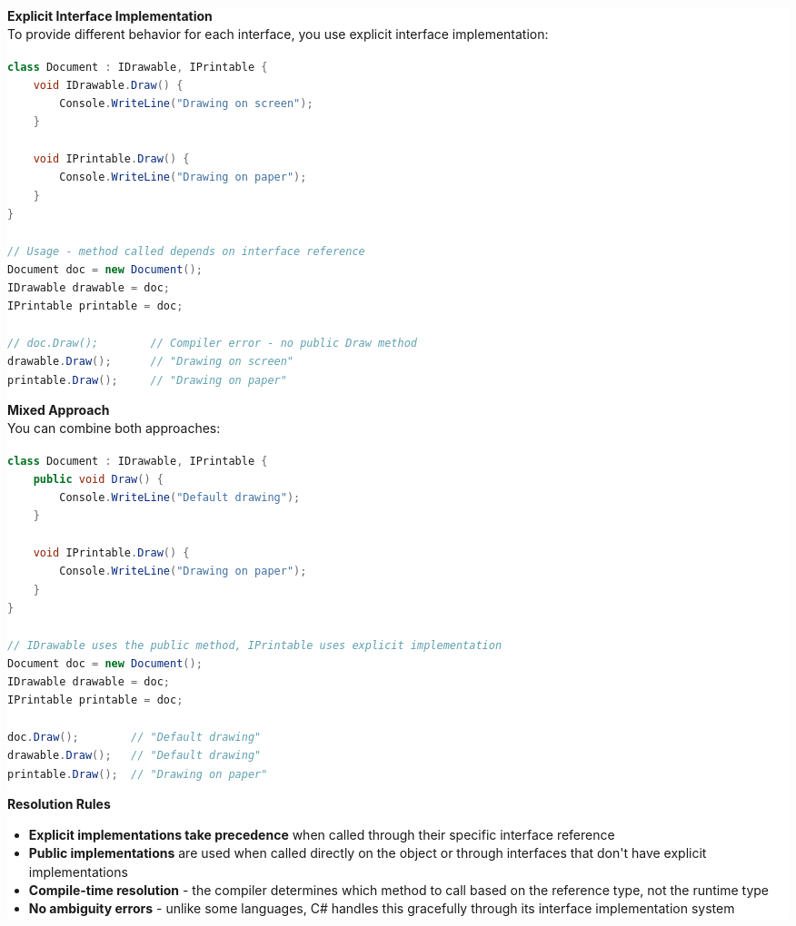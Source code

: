 **Explicit Interface Implementation**  
To provide different behavior for each interface, you use explicit interface implementation:  
```csharp
class Document : IDrawable, IPrintable {
    void IDrawable.Draw() {
        Console.WriteLine("Drawing on screen");
    }
    
    void IPrintable.Draw() {
        Console.WriteLine("Drawing on paper");
    }
}

// Usage - method called depends on interface reference
Document doc = new Document();
IDrawable drawable = doc;
IPrintable printable = doc;

// doc.Draw();        // Compiler error - no public Draw method
drawable.Draw();      // "Drawing on screen"
printable.Draw();     // "Drawing on paper"
```

**Mixed Approach**  
You can combine both approaches:
```csharp
class Document : IDrawable, IPrintable {
    public void Draw() {
        Console.WriteLine("Default drawing");
    }
    
    void IPrintable.Draw() {
        Console.WriteLine("Drawing on paper");
    }
}

// IDrawable uses the public method, IPrintable uses explicit implementation
Document doc = new Document();
IDrawable drawable = doc;
IPrintable printable = doc;

doc.Draw();        // "Default drawing"
drawable.Draw();   // "Default drawing"
printable.Draw();  // "Drawing on paper"
```

**Resolution Rules**  

- **Explicit implementations take precedence** when called through their specific interface reference
- **Public implementations** are used when called directly on the object or through interfaces that don't have explicit implementations
- **Compile-time resolution** - the compiler determines which method to call based on the reference type, not the runtime type
- **No ambiguity errors** - unlike some languages, C# handles this gracefully through its interface implementation system  

